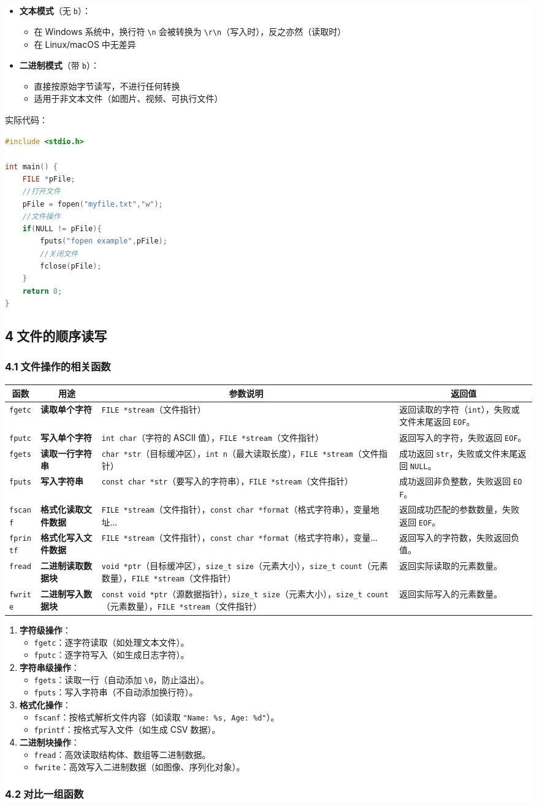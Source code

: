 - **文本模式**（无 `b`）：
    - 在 Windows 系统中，换行符 `\n` 会被转换为 `\r\n`（写入时），反之亦然（读取时）
    - 在 Linux/macOS 中无差异

- **二进制模式**（带 `b`）：
    - 直接按原始字节读写，不进行任何转换
    - 适用于非文本文件（如图片、视频、可执行文件）


实际代码：
```c
#include <stdio.h>  
  
int main() {  
    FILE *pFile;  
    //打开文件  
    pFile = fopen("myfile.txt","w");  
    //文件操作  
    if(NULL != pFile){  
        fputs("fopen example",pFile);  
        //关闭文件  
        fclose(pFile);  
    }  
    return 0;  
}
```
## 4 文件的顺序读写

### 4.1 文件操作的相关函数

|**函数**|**用途**|**参数说明**|**返回值**|
|---|---|---|---|
|`fgetc`|**读取单个字符**|`FILE *stream`（文件指针）|返回读取的字符（`int`），失败或文件末尾返回 `EOF`。|
|`fputc`|**写入单个字符**|`int char`（字符的 ASCII 值），`FILE *stream`（文件指针）|返回写入的字符，失败返回 `EOF`。|
|`fgets`|**读取一行字符串**|`char *str`（目标缓冲区），`int n`（最大读取长度），`FILE *stream`（文件指针）|成功返回 `str`，失败或文件末尾返回 `NULL`。|
|`fputs`|**写入字符串**|`const char *str`（要写入的字符串），`FILE *stream`（文件指针）|成功返回非负整数，失败返回 `EOF`。|
|`fscanf`|**格式化读取文件数据**|`FILE *stream`（文件指针），`const char *format`（格式字符串），变量地址...|返回成功匹配的参数数量，失败返回 `EOF`。|
|`fprintf`|**格式化写入文件数据**|`FILE *stream`（文件指针），`const char *format`（格式字符串），变量...|返回写入的字符数，失败返回负值。|
|`fread`|**二进制读取数据块**|`void *ptr`（目标缓冲区），`size_t size`（元素大小），`size_t count`（元素数量），`FILE *stream`（文件指针）|返回实际读取的元素数量。|
|`fwrite`|**二进制写入数据块**|`const void *ptr`（源数据指针），`size_t size`（元素大小），`size_t count`（元素数量），`FILE *stream`（文件指针）|返回实际写入的元素数量。|
1. **字符级操作**：
    - `fgetc`：逐字符读取（如处理文本文件）。
    - `fputc`：逐字符写入（如生成日志字符）。
2. **字符串级操作**：
    - `fgets`：读取一行（自动添加 `\0`，防止溢出）。
    - `fputs`：写入字符串（不自动添加换行符）。
3. **格式化操作**：
    - `fscanf`：按格式解析文件内容（如读取 `"Name: %s, Age: %d"`）。
    - `fprintf`：按格式写入文件（如生成 CSV 数据）。
4. **二进制块操作**：
    - `fread`：高效读取结构体、数组等二进制数据。
    - `fwrite`：高效写入二进制数据（如图像、序列化对象）。
### 4.2 对比一组函数
